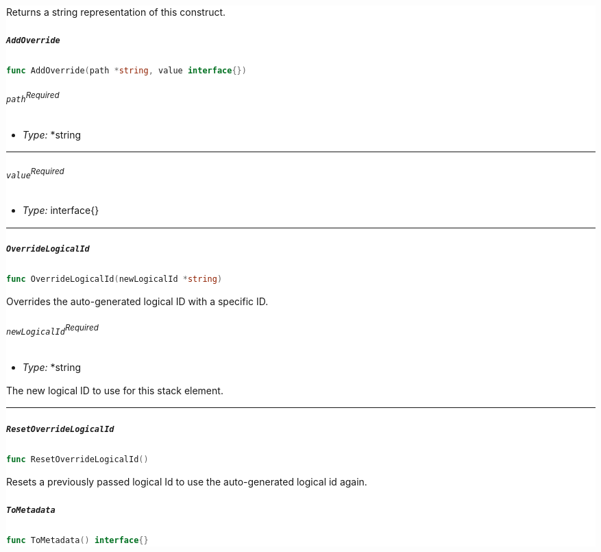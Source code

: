 Returns a string representation of this construct.

##### `AddOverride` <a name="AddOverride" id="@cdktf/provider-local.dataLocalFile.DataLocalFile.addOverride"></a>

```go
func AddOverride(path *string, value interface{})
```

###### `path`<sup>Required</sup> <a name="path" id="@cdktf/provider-local.dataLocalFile.DataLocalFile.addOverride.parameter.path"></a>

- *Type:* *string

---

###### `value`<sup>Required</sup> <a name="value" id="@cdktf/provider-local.dataLocalFile.DataLocalFile.addOverride.parameter.value"></a>

- *Type:* interface{}

---

##### `OverrideLogicalId` <a name="OverrideLogicalId" id="@cdktf/provider-local.dataLocalFile.DataLocalFile.overrideLogicalId"></a>

```go
func OverrideLogicalId(newLogicalId *string)
```

Overrides the auto-generated logical ID with a specific ID.

###### `newLogicalId`<sup>Required</sup> <a name="newLogicalId" id="@cdktf/provider-local.dataLocalFile.DataLocalFile.overrideLogicalId.parameter.newLogicalId"></a>

- *Type:* *string

The new logical ID to use for this stack element.

---

##### `ResetOverrideLogicalId` <a name="ResetOverrideLogicalId" id="@cdktf/provider-local.dataLocalFile.DataLocalFile.resetOverrideLogicalId"></a>

```go
func ResetOverrideLogicalId()
```

Resets a previously passed logical Id to use the auto-generated logical id again.

##### `ToMetadata` <a name="ToMetadata" id="@cdktf/provider-local.dataLocalFile.DataLocalFile.toMetadata"></a>

```go
func ToMetadata() interface{}
```
